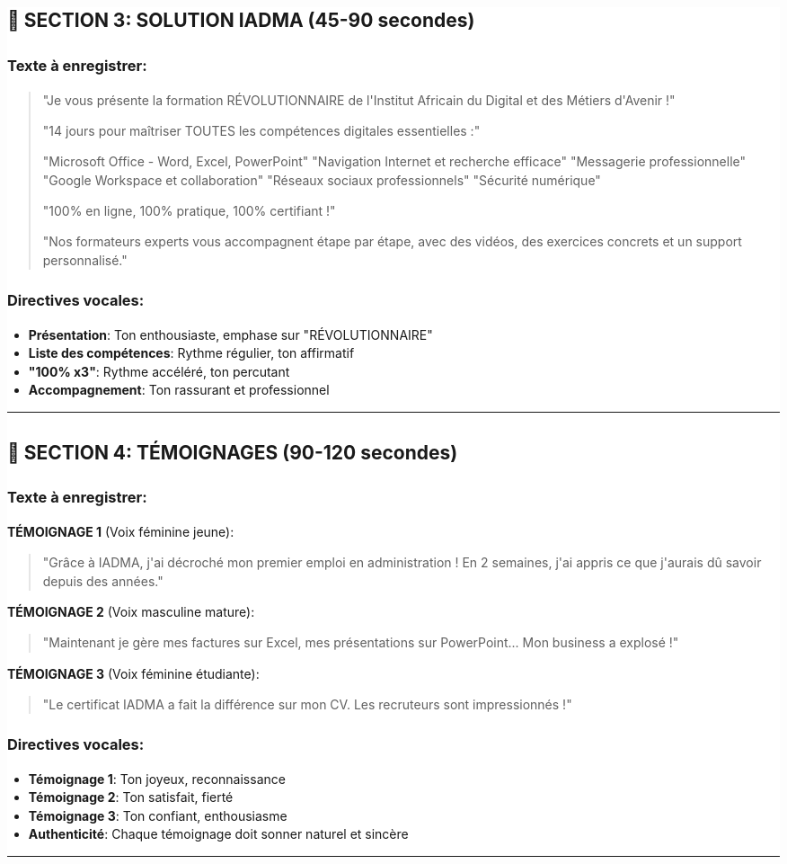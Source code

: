 
## 🌟 SECTION 3: SOLUTION IADMA (45-90 secondes)

### Texte à enregistrer:
> "Je vous présente la formation RÉVOLUTIONNAIRE de l'Institut Africain du Digital et des Métiers d'Avenir !"
> 
> "14 jours pour maîtriser TOUTES les compétences digitales essentielles :"
> 
> "Microsoft Office - Word, Excel, PowerPoint"
> "Navigation Internet et recherche efficace"
> "Messagerie professionnelle"
> "Google Workspace et collaboration"
> "Réseaux sociaux professionnels"
> "Sécurité numérique"
> 
> "100% en ligne, 100% pratique, 100% certifiant !"
> 
> "Nos formateurs experts vous accompagnent étape par étape, avec des vidéos, des exercices concrets et un support personnalisé."

### Directives vocales:
- **Présentation**: Ton enthousiaste, emphase sur "RÉVOLUTIONNAIRE"
- **Liste des compétences**: Rythme régulier, ton affirmatif
- **"100% x3"**: Rythme accéléré, ton percutant
- **Accompagnement**: Ton rassurant et professionnel

---

## 🎯 SECTION 4: TÉMOIGNAGES (90-120 secondes)

### Texte à enregistrer:

**TÉMOIGNAGE 1** (Voix féminine jeune):
> "Grâce à IADMA, j'ai décroché mon premier emploi en administration ! En 2 semaines, j'ai appris ce que j'aurais dû savoir depuis des années."

**TÉMOIGNAGE 2** (Voix masculine mature):
> "Maintenant je gère mes factures sur Excel, mes présentations sur PowerPoint... Mon business a explosé !"

**TÉMOIGNAGE 3** (Voix féminine étudiante):
> "Le certificat IADMA a fait la différence sur mon CV. Les recruteurs sont impressionnés !"

### Directives vocales:
- **Témoignage 1**: Ton joyeux, reconnaissance
- **Témoignage 2**: Ton satisfait, fierté
- **Témoignage 3**: Ton confiant, enthousiasme
- **Authenticité**: Chaque témoignage doit sonner naturel et sincère

---
